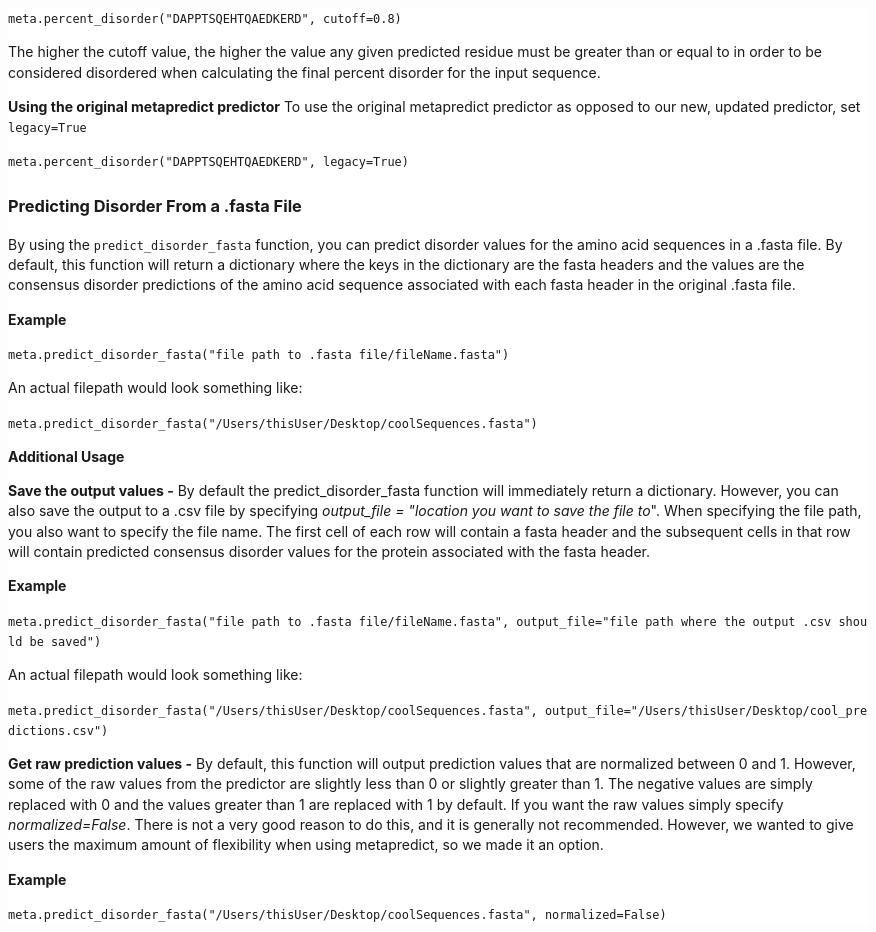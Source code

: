 	meta.percent_disorder("DAPPTSQEHTQAEDKERD", cutoff=0.8)

The higher the cutoff value, the higher the value any given predicted residue must be greater than or equal to in order to be considered disordered when calculating the final percent disorder for the input sequence.

**Using the original metapredict predictor**
To use the original metapredict predictor as opposed to our new, updated predictor, set ``legacy=True``

	meta.percent_disorder("DAPPTSQEHTQAEDKERD", legacy=True)


### Predicting Disorder From a .fasta File

By using the ``predict_disorder_fasta`` function, you can predict disorder values for the amino acid sequences in a .fasta file. By default, this function will return a dictionary where the keys in the dictionary are the fasta headers and the values are the consensus disorder predictions of the amino acid sequence associated with each fasta header in the original .fasta file.

**Example**

	meta.predict_disorder_fasta("file path to .fasta file/fileName.fasta")

An actual filepath would look something like:

	meta.predict_disorder_fasta("/Users/thisUser/Desktop/coolSequences.fasta")


**Additional Usage**

**Save the output values -**
By default the predict_disorder_fasta function will immediately return a dictionary. However, you can also save the output to a .csv file by specifying *output_file = "location you want to save the file to*". When specifying the file path, you also want to specify the file name. The first cell of each row will contain a fasta header and the subsequent cells in that row will contain predicted consensus disorder values for the protein associated with the fasta header.

**Example**

	meta.predict_disorder_fasta("file path to .fasta file/fileName.fasta", output_file="file path where the output .csv should be saved")

An actual filepath would look something like:

	meta.predict_disorder_fasta("/Users/thisUser/Desktop/coolSequences.fasta", output_file="/Users/thisUser/Desktop/cool_predictions.csv")


**Get raw prediction values -**
By default, this function will output prediction values that are normalized between 0 and 1. However, some of the raw values from the predictor are slightly less than 0 or slightly greater than 1. The negative values are simply replaced with 0 and the values greater than 1 are replaced with 1 by default. If you want the raw values simply specify *normalized=False*. There is not a very good reason to do this, and it is generally not recommended. However, we wanted to give users the maximum amount of flexibility when using metapredict, so we made it an option.

**Example**

	meta.predict_disorder_fasta("/Users/thisUser/Desktop/coolSequences.fasta", normalized=False)
